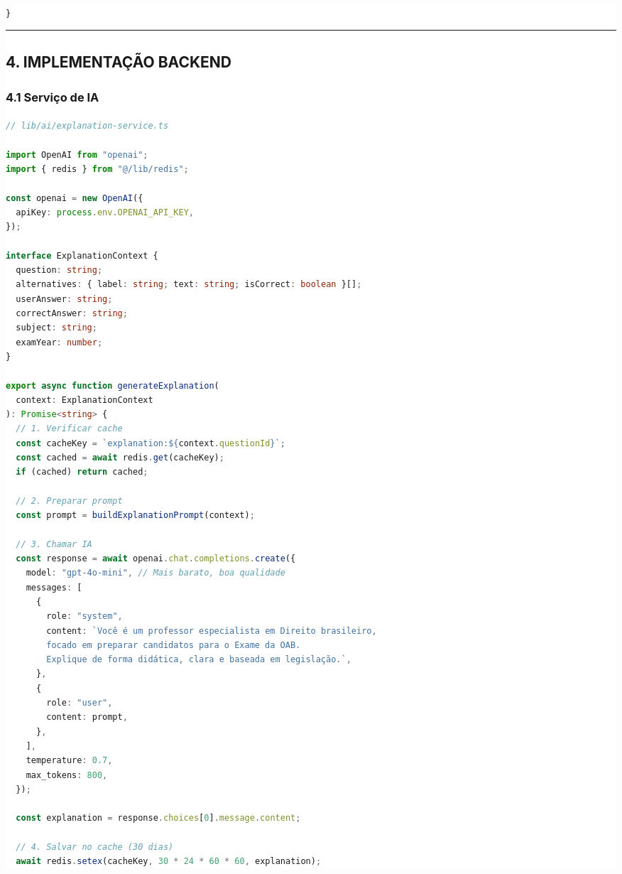 ```prisma
}
```

---

## 4. IMPLEMENTAÇÃO BACKEND

### 4.1 Serviço de IA

```typescript
// lib/ai/explanation-service.ts

import OpenAI from "openai";
import { redis } from "@/lib/redis";

const openai = new OpenAI({
  apiKey: process.env.OPENAI_API_KEY,
});

interface ExplanationContext {
  question: string;
  alternatives: { label: string; text: string; isCorrect: boolean }[];
  userAnswer: string;
  correctAnswer: string;
  subject: string;
  examYear: number;
}

export async function generateExplanation(
  context: ExplanationContext
): Promise<string> {
  // 1. Verificar cache
  const cacheKey = `explanation:${context.questionId}`;
  const cached = await redis.get(cacheKey);
  if (cached) return cached;

  // 2. Preparar prompt
  const prompt = buildExplanationPrompt(context);

  // 3. Chamar IA
  const response = await openai.chat.completions.create({
    model: "gpt-4o-mini", // Mais barato, boa qualidade
    messages: [
      {
        role: "system",
        content: `Você é um professor especialista em Direito brasileiro,
        focado em preparar candidatos para o Exame da OAB.
        Explique de forma didática, clara e baseada em legislação.`,
      },
      {
        role: "user",
        content: prompt,
      },
    ],
    temperature: 0.7,
    max_tokens: 800,
  });

  const explanation = response.choices[0].message.content;

  // 4. Salvar no cache (30 dias)
  await redis.setex(cacheKey, 30 * 24 * 60 * 60, explanation);

```